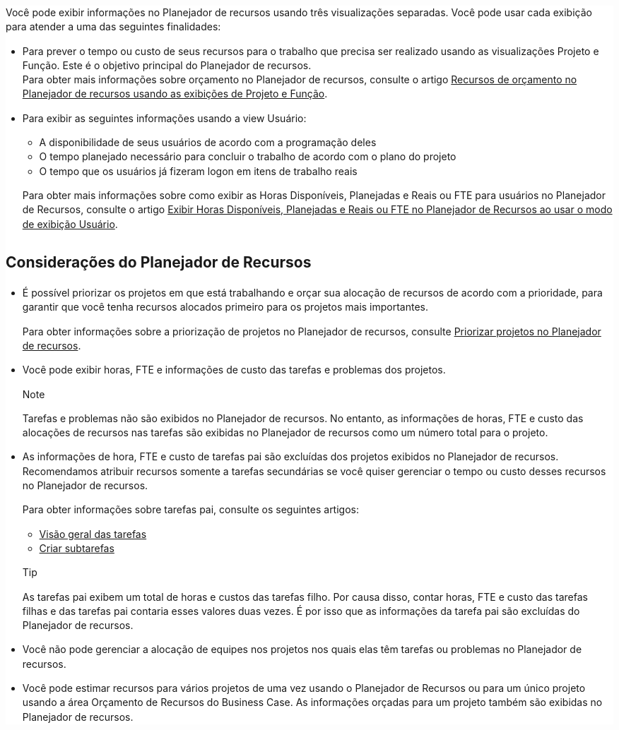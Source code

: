 Você pode exibir informações no Planejador de recursos usando três visualizações separadas. Você pode usar cada exibição para atender a uma das seguintes finalidades:

* Para prever o tempo ou custo de seus recursos para o trabalho que precisa ser realizado usando as visualizações Projeto e Função. Este é o objetivo principal do Planejador de recursos.\
  Para obter mais informações sobre orçamento no Planejador de recursos, consulte o artigo [Recursos de orçamento no Planejador de recursos usando as exibições de Projeto e Função](../resource-planning/budget-resources-project-role-views-resource-planner.md).

* Para exibir as seguintes informações usando a view Usuário:

   * A disponibilidade de seus usuários de acordo com a programação deles
   * O tempo planejado necessário para concluir o trabalho de acordo com o plano do projeto
   * O tempo que os usuários já fizeram logon em itens de trabalho reais

  Para obter mais informações sobre como exibir as Horas Disponíveis, Planejadas e Reais ou FTE para usuários no Planejador de Recursos, consulte o artigo [Exibir Horas Disponíveis, Planejadas e Reais ou FTE no Planejador de Recursos ao usar o modo de exibição Usuário](../../resource-mgmt/resource-planning/view-hours-fte-user-view-resource-planner.md#using).

## Considerações do Planejador de Recursos

* É possível priorizar os projetos em que está trabalhando e orçar sua alocação de recursos de acordo com a prioridade, para garantir que você tenha recursos alocados primeiro para os projetos mais importantes.

  Para obter informações sobre a priorização de projetos no Planejador de recursos, consulte [Priorizar projetos no Planejador de recursos](../../resource-mgmt/resource-planning/prioritize-projects-resource-planner.md).

* Você pode exibir horas, FTE e informações de custo das tarefas e problemas dos projetos.

  >[!NOTE]
  >
  >Tarefas e problemas não são exibidos no Planejador de recursos. No entanto, as informações de horas, FTE e custo das alocações de recursos nas tarefas são exibidas no Planejador de recursos como um número total para o projeto.

* As informações de hora, FTE e custo de tarefas pai são excluídas dos projetos exibidos no Planejador de recursos. Recomendamos atribuir recursos somente a tarefas secundárias se você quiser gerenciar o tempo ou custo desses recursos no Planejador de recursos.

  Para obter informações sobre tarefas pai, consulte os seguintes artigos:

   * [Visão geral das tarefas](../../manage-work/tasks/task-information/tasks-overview.md)
   * [Criar subtarefas](../../manage-work/tasks/create-tasks/create-subtasks.md)

  >[!TIP]
  >
  >As tarefas pai exibem um total de horas e custos das tarefas filho. Por causa disso, contar horas, FTE e custo das tarefas filhas e das tarefas pai contaria esses valores duas vezes. É por isso que as informações da tarefa pai são excluídas do Planejador de recursos.

* Você não pode gerenciar a alocação de equipes nos projetos nos quais elas têm tarefas ou problemas no Planejador de recursos.
* Você pode estimar recursos para vários projetos de uma vez usando o Planejador de Recursos ou para um único projeto usando a área Orçamento de Recursos do Business Case. As informações orçadas para um projeto também são exibidas no Planejador de recursos.

